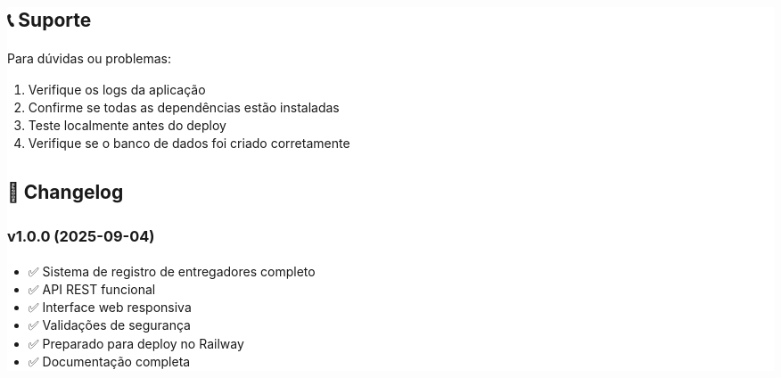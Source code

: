 ## 📞 Suporte

Para dúvidas ou problemas:
1. Verifique os logs da aplicação
2. Confirme se todas as dependências estão instaladas
3. Teste localmente antes do deploy
4. Verifique se o banco de dados foi criado corretamente

## 📝 Changelog

### v1.0.0 (2025-09-04)
- ✅ Sistema de registro de entregadores completo
- ✅ API REST funcional
- ✅ Interface web responsiva
- ✅ Validações de segurança
- ✅ Preparado para deploy no Railway
- ✅ Documentação completa

